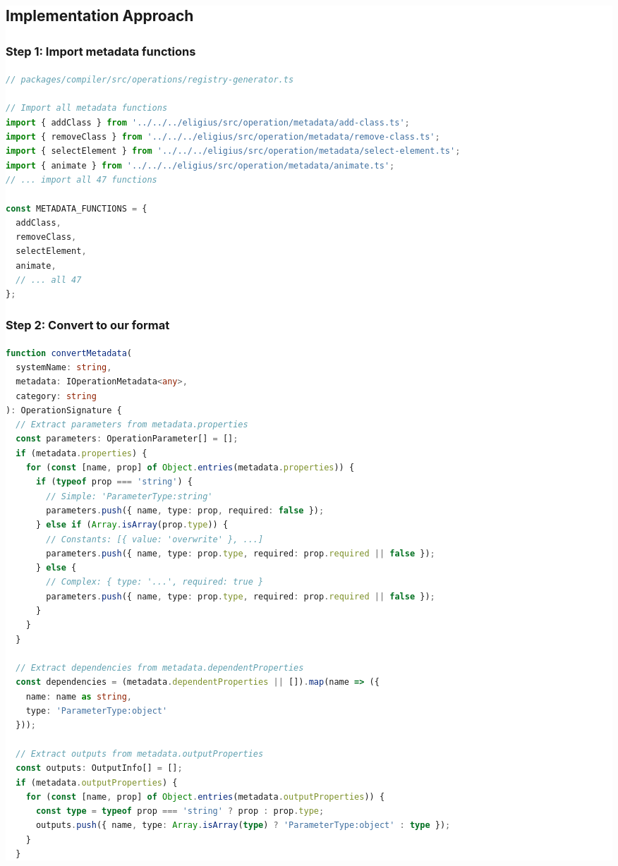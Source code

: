 
## Implementation Approach

### Step 1: Import metadata functions

```typescript
// packages/compiler/src/operations/registry-generator.ts

// Import all metadata functions
import { addClass } from '../../../eligius/src/operation/metadata/add-class.ts';
import { removeClass } from '../../../eligius/src/operation/metadata/remove-class.ts';
import { selectElement } from '../../../eligius/src/operation/metadata/select-element.ts';
import { animate } from '../../../eligius/src/operation/metadata/animate.ts';
// ... import all 47 functions

const METADATA_FUNCTIONS = {
  addClass,
  removeClass,
  selectElement,
  animate,
  // ... all 47
};
```

### Step 2: Convert to our format

```typescript
function convertMetadata(
  systemName: string,
  metadata: IOperationMetadata<any>,
  category: string
): OperationSignature {
  // Extract parameters from metadata.properties
  const parameters: OperationParameter[] = [];
  if (metadata.properties) {
    for (const [name, prop] of Object.entries(metadata.properties)) {
      if (typeof prop === 'string') {
        // Simple: 'ParameterType:string'
        parameters.push({ name, type: prop, required: false });
      } else if (Array.isArray(prop.type)) {
        // Constants: [{ value: 'overwrite' }, ...]
        parameters.push({ name, type: prop.type, required: prop.required || false });
      } else {
        // Complex: { type: '...', required: true }
        parameters.push({ name, type: prop.type, required: prop.required || false });
      }
    }
  }

  // Extract dependencies from metadata.dependentProperties
  const dependencies = (metadata.dependentProperties || []).map(name => ({
    name: name as string,
    type: 'ParameterType:object'
  }));

  // Extract outputs from metadata.outputProperties
  const outputs: OutputInfo[] = [];
  if (metadata.outputProperties) {
    for (const [name, prop] of Object.entries(metadata.outputProperties)) {
      const type = typeof prop === 'string' ? prop : prop.type;
      outputs.push({ name, type: Array.isArray(type) ? 'ParameterType:object' : type });
    }
  }

```